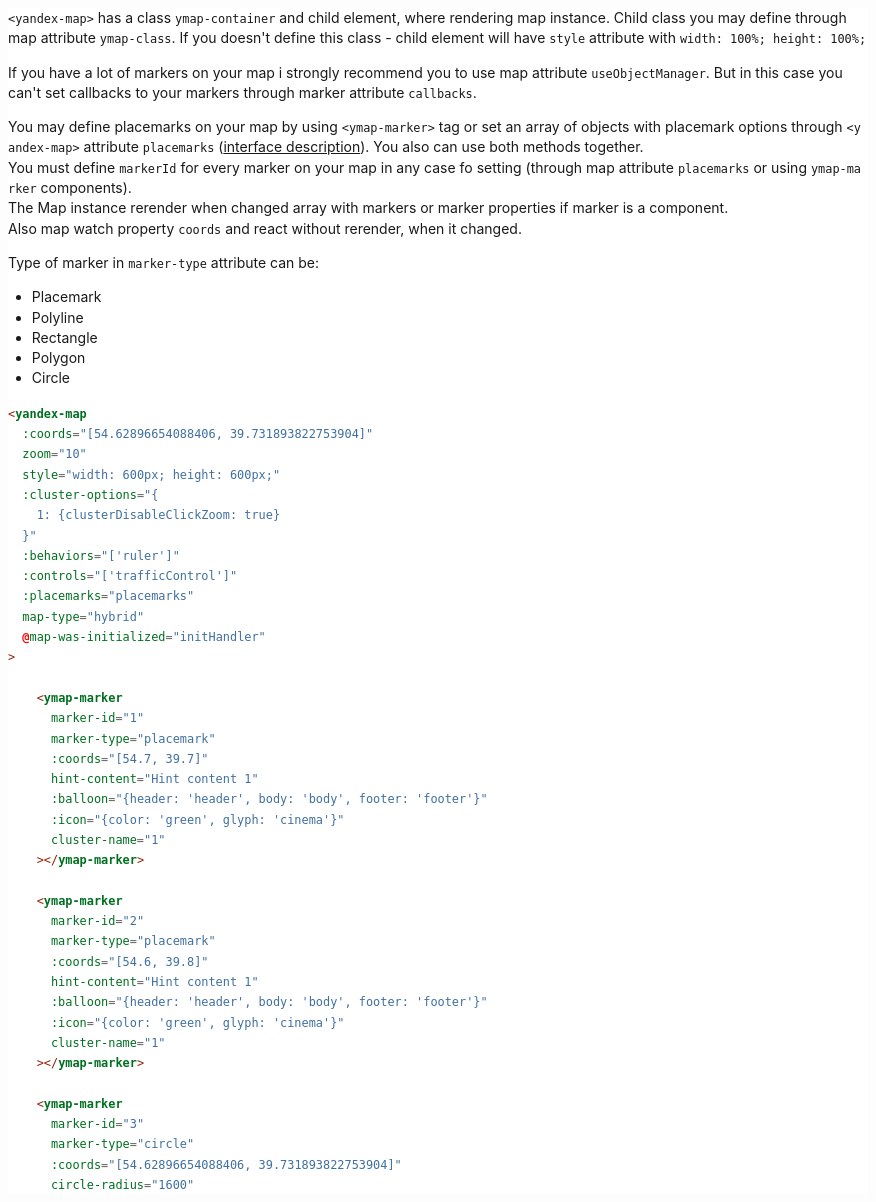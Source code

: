 `<yandex-map>` has a class `ymap-container` and child element, where rendering map instance. Child class you may define through map attribute `ymap-class`. If you doesn't define this class - child element will have `style` attribute with `width: 100%; height: 100%;`

If you have a lot of markers on your map i strongly recommend you to use map attribute `useObjectManager`. But in this case you can't set callbacks to your markers through marker attribute `callbacks`.

You may define placemarks on your map by using `<ymap-marker>` tag or set an array of objects with placemark options through `<yandex-map>` attribute `placemarks` ([interface description](https://tech.yandex.ru/maps/doc/jsapi/2.0/ref/reference/GeoObject-docpage/)). You also can use both methods together.<br>
You must define `markerId` for every marker on your map in any case fo setting (through map attribute `placemarks` or using `ymap-marker` components).<br>
The Map instance rerender when changed array with markers or marker properties if marker is a component.<br>
Also map watch property `coords` and react without rerender, when it changed. 

Type of marker in `marker-type` attribute can be:

* Placemark
* Polyline
* Rectangle
* Polygon
* Circle

```HTML
<yandex-map 
  :coords="[54.62896654088406, 39.731893822753904]"
  zoom="10"
  style="width: 600px; height: 600px;"
  :cluster-options="{
    1: {clusterDisableClickZoom: true}
  }"
  :behaviors="['ruler']"
  :controls="['trafficControl']"
  :placemarks="placemarks" 
  map-type="hybrid"
  @map-was-initialized="initHandler"
>

    <ymap-marker 
      marker-id="1"
      marker-type="placemark"
      :coords="[54.7, 39.7]"
      hint-content="Hint content 1"
      :balloon="{header: 'header', body: 'body', footer: 'footer'}"
      :icon="{color: 'green', glyph: 'cinema'}"
      cluster-name="1"
    ></ymap-marker>

    <ymap-marker
      marker-id="2"
      marker-type="placemark"
      :coords="[54.6, 39.8]"
      hint-content="Hint content 1"
      :balloon="{header: 'header', body: 'body', footer: 'footer'}"
      :icon="{color: 'green', glyph: 'cinema'}"
      cluster-name="1"
    ></ymap-marker>

    <ymap-marker
      marker-id="3"
      marker-type="circle"
      :coords="[54.62896654088406, 39.731893822753904]"
      circle-radius="1600"
```